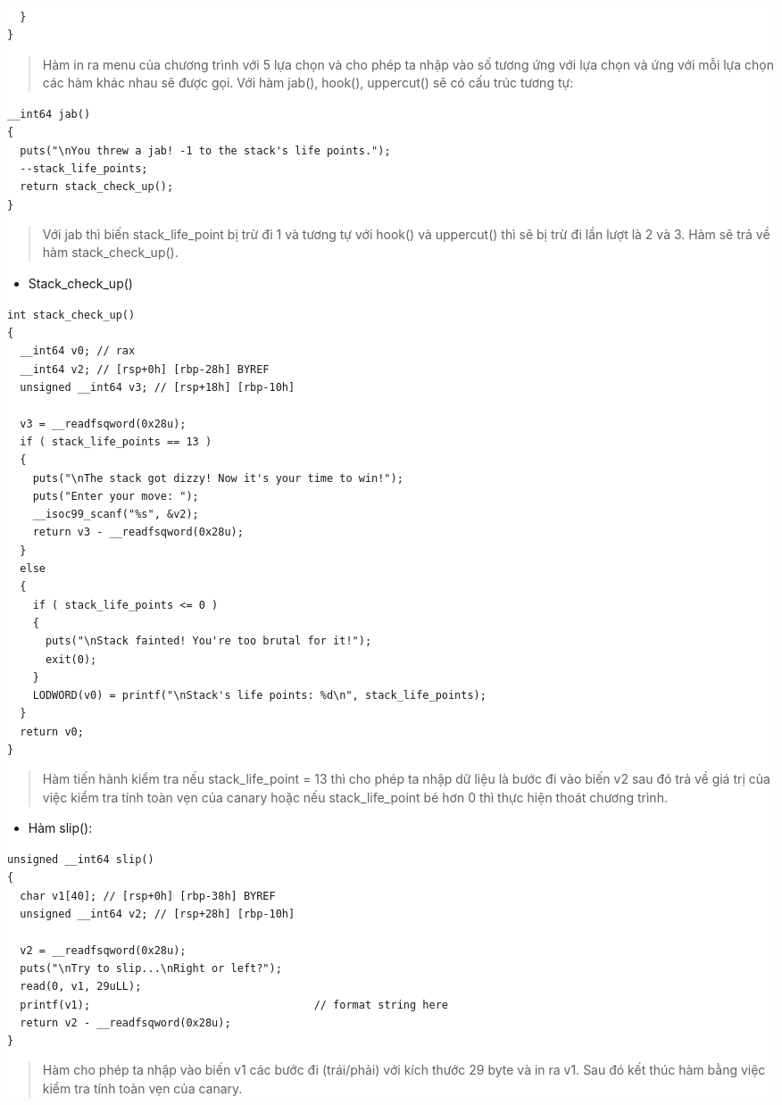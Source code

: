 ```
  }
}
```
> Hàm in ra menu của chương trình với 5 lựa chọn và cho phép ta nhập vào số tương ứng với lựa chọn và ứng với mỗi lựa chọn các hàm khác nhau sẽ được gọi.
> Với hàm jab(), hook(), uppercut() sẽ có cấu trúc tương tự:
```
__int64 jab()
{
  puts("\nYou threw a jab! -1 to the stack's life points.");
  --stack_life_points;
  return stack_check_up();
}
```
> Với jab thì biến stack_life_point bị trừ đi 1 và tương tự với hook() và uppercut() thì sẽ bị trừ đi lần lượt là 2 và 3. Hàm sẽ trả về hàm stack_check_up().
- Stack_check_up()
```
int stack_check_up()
{
  __int64 v0; // rax
  __int64 v2; // [rsp+0h] [rbp-28h] BYREF
  unsigned __int64 v3; // [rsp+18h] [rbp-10h]

  v3 = __readfsqword(0x28u);
  if ( stack_life_points == 13 )
  {
    puts("\nThe stack got dizzy! Now it's your time to win!");
    puts("Enter your move: ");
    __isoc99_scanf("%s", &v2);
    return v3 - __readfsqword(0x28u);
  }
  else
  {
    if ( stack_life_points <= 0 )
    {
      puts("\nStack fainted! You're too brutal for it!");
      exit(0);
    }
    LODWORD(v0) = printf("\nStack's life points: %d\n", stack_life_points);
  }
  return v0;
}
```
> Hàm tiến hành kiểm tra nếu stack_life_point = 13 thì cho phép ta nhập dữ liệu là bước đi vào biến v2 sau đó trả về giá trị của việc kiểm tra tính toàn vẹn của canary hoặc nếu stack_life_point bé hơn 0 thì thực hiện thoát chương trình.
- Hàm slip():
```
unsigned __int64 slip()
{
  char v1[40]; // [rsp+0h] [rbp-38h] BYREF
  unsigned __int64 v2; // [rsp+28h] [rbp-10h]

  v2 = __readfsqword(0x28u);
  puts("\nTry to slip...\nRight or left?");
  read(0, v1, 29uLL);
  printf(v1);                                   // format string here
  return v2 - __readfsqword(0x28u);
}
```
> Hàm cho phép ta nhập vào biến v1 các bước đi (trái/phải) với kích thước 29 byte và in ra v1. Sau đó kết thúc hàm bằng việc kiểm tra tính toàn vẹn của canary.
